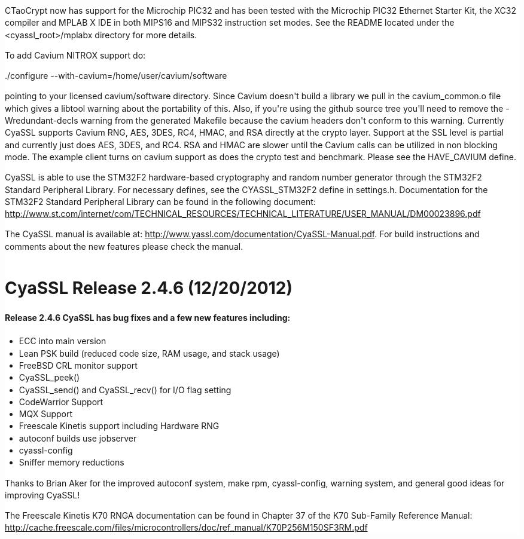 CTaoCrypt now has support for the Microchip PIC32 and has been tested with
the Microchip PIC32 Ethernet Starter Kit, the XC32 compiler and
MPLAB X IDE in both MIPS16 and MIPS32 instruction set modes. See the README
located under the <cyassl_root>/mplabx directory for more details.

To add Cavium NITROX support do:

./configure --with-cavium=/home/user/cavium/software

pointing to your licensed cavium/software directory.  Since Cavium doesn't
build a library we pull in the cavium_common.o file which gives a libtool 
warning about the portability of this.  Also, if you're using the github source
tree you'll need to remove the -Wredundant-decls warning from the generated
Makefile because the cavium headers don't conform to this warning.  Currently
CyaSSL supports Cavium RNG, AES, 3DES, RC4, HMAC, and RSA directly at the crypto
layer.  Support at the SSL level is partial and currently just does AES, 3DES,
and RC4.  RSA and HMAC are slower until the Cavium calls can be utilized in non
blocking mode.  The example client turns on cavium support as does the crypto
test and benchmark.  Please see the HAVE_CAVIUM define.

CyaSSL is able to use the STM32F2 hardware-based cryptography and random number
generator through the STM32F2 Standard Peripheral Library. For necessary
defines, see the CYASSL_STM32F2 define in settings.h. Documentation for the
STM32F2 Standard Peripheral Library can be found in the following document: 
http://www.st.com/internet/com/TECHNICAL_RESOURCES/TECHNICAL_LITERATURE/USER_MANUAL/DM00023896.pdf

The CyaSSL manual is available at:
http://www.yassl.com/documentation/CyaSSL-Manual.pdf.  For build instructions 
and comments about the new features please check the manual.



# CyaSSL Release 2.4.6 (12/20/2012)

#### Release 2.4.6 CyaSSL has bug fixes and a few new features including:
- ECC into main version
- Lean PSK build (reduced code size, RAM usage, and stack usage)
- FreeBSD CRL monitor support
- CyaSSL_peek()
- CyaSSL_send() and CyaSSL_recv() for I/O flag setting
- CodeWarrior Support
- MQX Support
- Freescale Kinetis support including Hardware RNG
- autoconf builds use jobserver
- cyassl-config
- Sniffer memory reductions

Thanks to Brian Aker for the improved autoconf system, make rpm, cyassl-config,
warning system, and general good ideas for improving CyaSSL!

The Freescale Kinetis K70 RNGA documentation can be found in Chapter 37 of the
K70 Sub-Family Reference Manual:
http://cache.freescale.com/files/microcontrollers/doc/ref_manual/K70P256M150SF3RM.pdf
